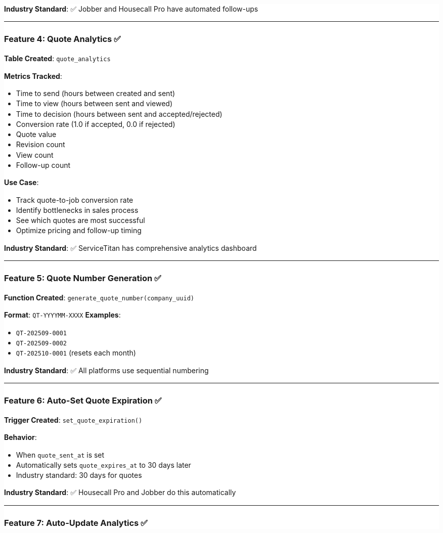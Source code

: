 **Industry Standard**: ✅ Jobber and Housecall Pro have automated follow-ups

---

### **Feature 4: Quote Analytics** ✅

**Table Created**: `quote_analytics`

**Metrics Tracked**:
- Time to send (hours between created and sent)
- Time to view (hours between sent and viewed)
- Time to decision (hours between sent and accepted/rejected)
- Conversion rate (1.0 if accepted, 0.0 if rejected)
- Quote value
- Revision count
- View count
- Follow-up count

**Use Case**:
- Track quote-to-job conversion rate
- Identify bottlenecks in sales process
- See which quotes are most successful
- Optimize pricing and follow-up timing

**Industry Standard**: ✅ ServiceTitan has comprehensive analytics dashboard

---

### **Feature 5: Quote Number Generation** ✅

**Function Created**: `generate_quote_number(company_uuid)`

**Format**: `QT-YYYYMM-XXXX`
**Examples**: 
- `QT-202509-0001`
- `QT-202509-0002`
- `QT-202510-0001` (resets each month)

**Industry Standard**: ✅ All platforms use sequential numbering

---

### **Feature 6: Auto-Set Quote Expiration** ✅

**Trigger Created**: `set_quote_expiration()`

**Behavior**:
- When `quote_sent_at` is set
- Automatically sets `quote_expires_at` to 30 days later
- Industry standard: 30 days for quotes

**Industry Standard**: ✅ Housecall Pro and Jobber do this automatically

---

### **Feature 7: Auto-Update Analytics** ✅
